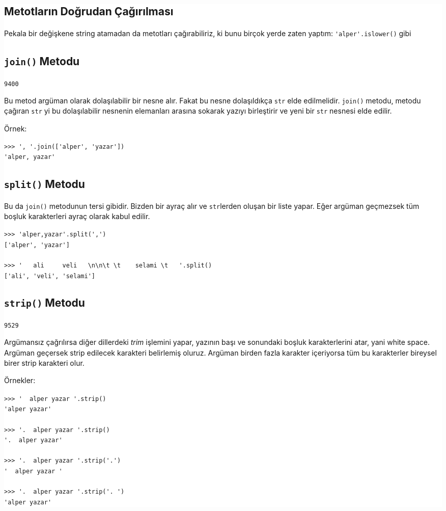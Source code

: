 ## Metotların Doğrudan Çağırılması

Pekala bir değişkene string atamadan da metotları çağırabiliriz, ki bunu
birçok yerde zaten yaptım: `'alper'.islower()` gibi

## `join()` Metodu

`9400`

Bu metod argüman olarak dolaşılabilir bir nesne alır. Fakat bu nesne
dolaşıldıkça `str` elde edilmelidir. `join()` metodu, metodu çağıran `str` yi
bu dolaşılabilir nesnenin elemanları arasına sokarak yazıyı birleştirir
ve yeni bir `str` nesnesi elde edilir.

Örnek:

```text
>>> ', '.join(['alper', 'yazar'])
'alper, yazar'
```

## `split()` Metodu

Bu da `join()` metodunun tersi gibidir. Bizden bir ayraç alır ve `str`lerden
oluşan bir liste yapar. Eğer argüman geçmezsek tüm boşluk karakterleri ayraç
olarak kabul edilir.

```text
>>> 'alper,yazar'.split(',')
['alper', 'yazar']

>>> '   ali     veli   \n\n\t \t    selami \t   '.split()
['ali', 'veli', 'selami']
```

## `strip()` Metodu

`9529`

Argümansız çağrılırsa diğer dillerdeki *trim* işlemini yapar, yazının başı ve
sonundaki boşluk karakterlerini atar, yani white space. Argüman geçersek strip
edilecek karakteri belirlemiş oluruz. Argüman birden fazla karakter içeriyorsa
tüm bu karakterler bireysel birer strip karakteri olur.

Örnekler:

```text
>>> '  alper yazar '.strip()
'alper yazar'

>>> '.  alper yazar '.strip()
'.  alper yazar'

>>> '.  alper yazar '.strip('.')
'  alper yazar '

>>> '.  alper yazar '.strip('. ')
'alper yazar'
```

